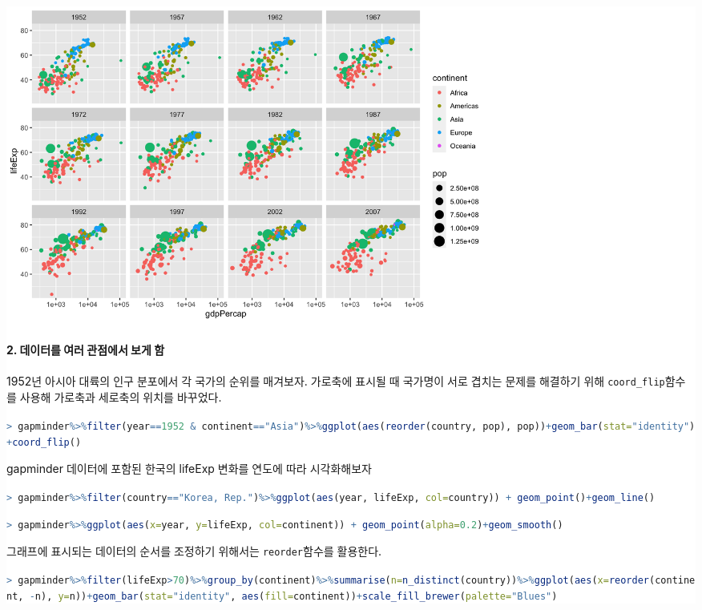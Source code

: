 <img src="assets/../../../assets/img/r-data/12.png" width=600>


#### 2. 데이터를 여러 관점에서 보게 함

1952년 아시아 대륙의 인구 분포에서 각 국가의 순위를 매겨보자. 가로축에 표시될 때 국가명이 서로 겹치는 문제를 해결하기 위해 `coord_flip`함수를 사용해 가로축과 세로축의 위치를 바꾸었다.
```r
> gapminder%>%filter(year==1952 & continent=="Asia")%>%ggplot(aes(reorder(country, pop), pop))+geom_bar(stat="identity")+coord_flip()
```

gapminder 데이터에 포함된 한국의 lifeExp 변화를 연도에 따라 시각화해보자
```r
> gapminder%>%filter(country=="Korea, Rep.")%>%ggplot(aes(year, lifeExp, col=country)) + geom_point()+geom_line()
```

```r
> gapminder%>%ggplot(aes(x=year, y=lifeExp, col=continent)) + geom_point(alpha=0.2)+geom_smooth()
```

그래프에 표시되는 데이터의 순서를 조정하기 위해서는 `reorder`함수를 활용한다.

```r
> gapminder%>%filter(lifeExp>70)%>%group_by(continent)%>%summarise(n=n_distinct(country))%>%ggplot(aes(x=reorder(continent, -n), y=n))+geom_bar(stat="identity", aes(fill=continent))+scale_fill_brewer(palette="Blues")
```

